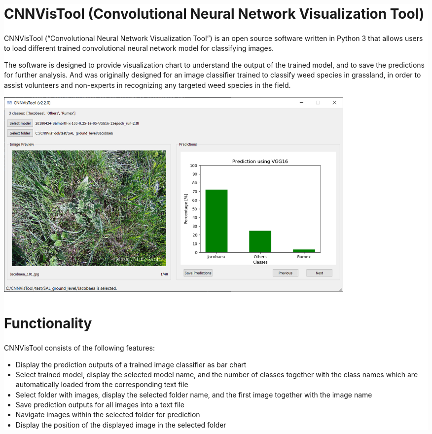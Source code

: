 # CNNVisTool (Convolutional Neural Network Visualization Tool)
CNNVisTool (“Convolutional Neural Network Visualization Tool”) is an open source software written in Python 3 that allows users to load different trained convolutional neural network model for classifying images.

The software is designed to provide visualization chart to understand the output of the trained model, and to save the predictions for further analysis. And was originally designed for an image classifier trained to classify weed species in grassland, in order to assist volunteers and non-experts in recognizing any targeted weed species in the field.

<img src="documentation/images/CNNVisTool_GUI.png" height="80%" width="80%"/>


# Functionality
CNNVisTool consists of the following features:

* Display the prediction outputs of a trained image classifier as bar chart
* Select trained model, display the selected model name, and the number of classes together with the class names which are automatically loaded from the corresponding text file
* Select folder with images, display the selected folder name, and the first image together with the image name
* Save prediction outputs for all images into a text file
* Navigate images within the selected folder for prediction
* Display the position of the displayed image in the selected folder
